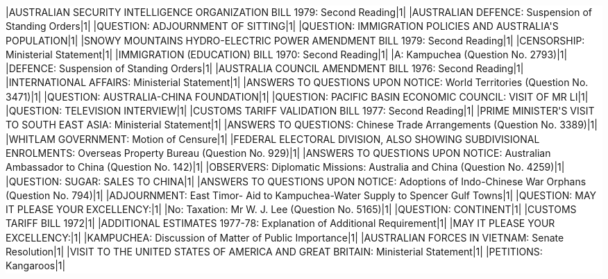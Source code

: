 |AUSTRALIAN SECURITY INTELLIGENCE ORGANIZATION BILL 1979: Second Reading|1|
|AUSTRALIAN DEFENCE: Suspension of Standing Orders|1|
|QUESTION: ADJOURNMENT OF SITTING|1|
|QUESTION: IMMIGRATION POLICIES AND AUSTRALIA'S POPULATION|1|
|SNOWY MOUNTAINS HYDRO-ELECTRIC POWER AMENDMENT BILL 1979: Second Reading|1|
|CENSORSHIP: Ministerial Statement|1|
|IMMIGRATION (EDUCATION) BILL 1970: Second Reading|1|
|A: Kampuchea (Question No. 2793)|1|
|DEFENCE: Suspension of Standing Orders|1|
|AUSTRALIA COUNCIL AMENDMENT BILL 1976: Second Reading|1|
|INTERNATIONAL AFFAIRS: Ministerial Statement|1|
|ANSWERS TO QUESTIONS UPON NOTICE: World Territories (Question No. 3471)|1|
|QUESTION: AUSTRALIA-CHINA FOUNDATION|1|
|QUESTION: PACIFIC BASIN ECONOMIC COUNCIL: VISIT OF MR LI|1|
|QUESTION: TELEVISION INTERVIEW|1|
|CUSTOMS TARIFF VALIDATION BILL 1977: Second Reading|1|
|PRIME MINISTER'S VISIT TO SOUTH EAST ASIA: Ministerial Statement|1|
|ANSWERS TO QUESTIONS: Chinese Trade Arrangements (Question No. 3389)|1|
|WHITLAM GOVERNMENT: Motion of Censure|1|
|FEDERAL ELECTORAL DIVISION, ALSO SHOWING SUBDIVISIONAL ENROLMENTS: Overseas Property Bureau (Question No. 929)|1|
|ANSWERS TO QUESTIONS UPON NOTICE: Australian Ambassador to China (Question No. 142)|1|
|OBSERVERS: Diplomatic Missions: Australia and China (Question No. 4259)|1|
|QUESTION: SUGAR: SALES TO CHINA|1|
|ANSWERS TO QUESTIONS UPON NOTICE: Adoptions of Indo-Chinese War Orphans (Question No. 794)|1|
|ADJOURNMENT: East Timor- Aid to Kampuchea-Water Supply to Spencer Gulf Towns|1|
|QUESTION: MAY IT PLEASE YOUR EXCELLENCY:|1|
|No: Taxation: Mr W. J. Lee (Question No. 5165)|1|
|QUESTION: CONTINENT|1|
|CUSTOMS TARIFF BILL 1972|1|
|ADDITIONAL ESTIMATES 1977-78: Explanation of Additional Requirement|1|
|MAY IT PLEASE YOUR EXCELLENCY:|1|
|KAMPUCHEA: Discussion of Matter of Public Importance|1|
|AUSTRALIAN FORCES IN VIETNAM: Senate Resolution|1|
|VISIT TO THE UNITED STATES OF AMERICA AND GREAT BRITAIN: Ministerial Statement|1|
|PETITIONS: Kangaroos|1|
